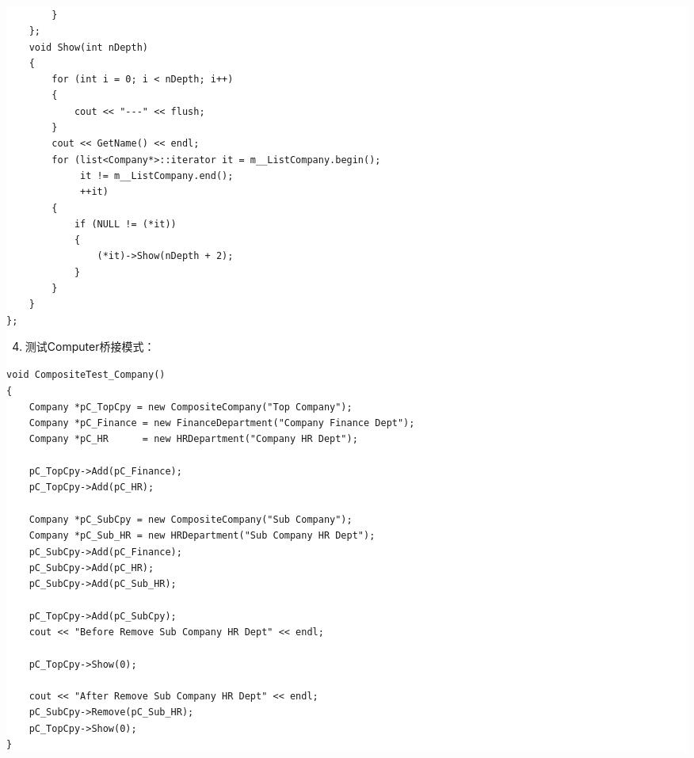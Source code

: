```
        }
    };
    void Show(int nDepth)
    {
        for (int i = 0; i < nDepth; i++)
        {
            cout << "---" << flush;
        }
        cout << GetName() << endl;
        for (list<Company*>::iterator it = m__ListCompany.begin();
             it != m__ListCompany.end();
             ++it)
        {
            if (NULL != (*it))
            {
                (*it)->Show(nDepth + 2);
            }
        }
    }
};

```


4. 测试Computer桥接模式：
```
void CompositeTest_Company()
{
    Company *pC_TopCpy = new CompositeCompany("Top Company"); 
    Company *pC_Finance = new FinanceDepartment("Company Finance Dept");
    Company *pC_HR      = new HRDepartment("Company HR Dept");

    pC_TopCpy->Add(pC_Finance);
    pC_TopCpy->Add(pC_HR);

    Company *pC_SubCpy = new CompositeCompany("Sub Company");
    Company *pC_Sub_HR = new HRDepartment("Sub Company HR Dept");
    pC_SubCpy->Add(pC_Finance);
    pC_SubCpy->Add(pC_HR);
    pC_SubCpy->Add(pC_Sub_HR);

    pC_TopCpy->Add(pC_SubCpy);
    cout << "Before Remove Sub Company HR Dept" << endl;

    pC_TopCpy->Show(0);

    cout << "After Remove Sub Company HR Dept" << endl;
    pC_SubCpy->Remove(pC_Sub_HR);
    pC_TopCpy->Show(0);
}
```
